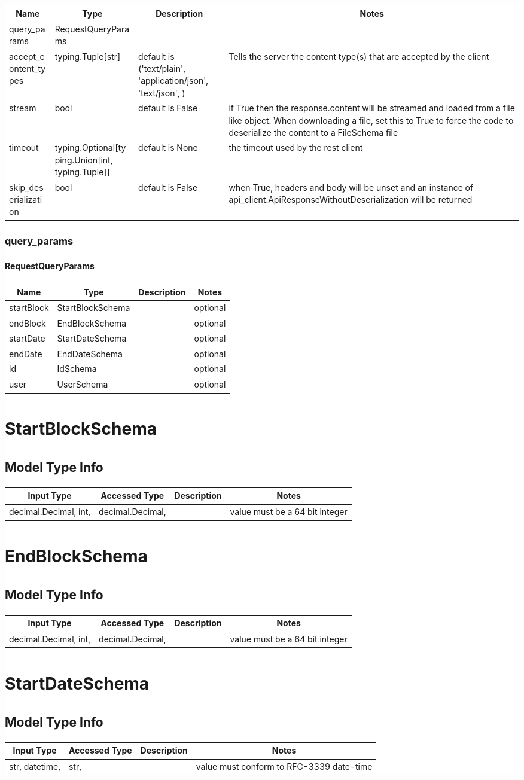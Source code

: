 Name | Type | Description  | Notes
------------- | ------------- | ------------- | -------------
query_params | RequestQueryParams | |
accept_content_types | typing.Tuple[str] | default is ('text/plain', 'application/json', 'text/json', ) | Tells the server the content type(s) that are accepted by the client
stream | bool | default is False | if True then the response.content will be streamed and loaded from a file like object. When downloading a file, set this to True to force the code to deserialize the content to a FileSchema file
timeout | typing.Optional[typing.Union[int, typing.Tuple]] | default is None | the timeout used by the rest client
skip_deserialization | bool | default is False | when True, headers and body will be unset and an instance of api_client.ApiResponseWithoutDeserialization will be returned

### query_params
#### RequestQueryParams

Name | Type | Description  | Notes
------------- | ------------- | ------------- | -------------
startBlock | StartBlockSchema | | optional
endBlock | EndBlockSchema | | optional
startDate | StartDateSchema | | optional
endDate | EndDateSchema | | optional
id | IdSchema | | optional
user | UserSchema | | optional


# StartBlockSchema

## Model Type Info
Input Type | Accessed Type | Description | Notes
------------ | ------------- | ------------- | -------------
decimal.Decimal, int,  | decimal.Decimal,  |  | value must be a 64 bit integer

# EndBlockSchema

## Model Type Info
Input Type | Accessed Type | Description | Notes
------------ | ------------- | ------------- | -------------
decimal.Decimal, int,  | decimal.Decimal,  |  | value must be a 64 bit integer

# StartDateSchema

## Model Type Info
Input Type | Accessed Type | Description | Notes
------------ | ------------- | ------------- | -------------
str, datetime,  | str,  |  | value must conform to RFC-3339 date-time
